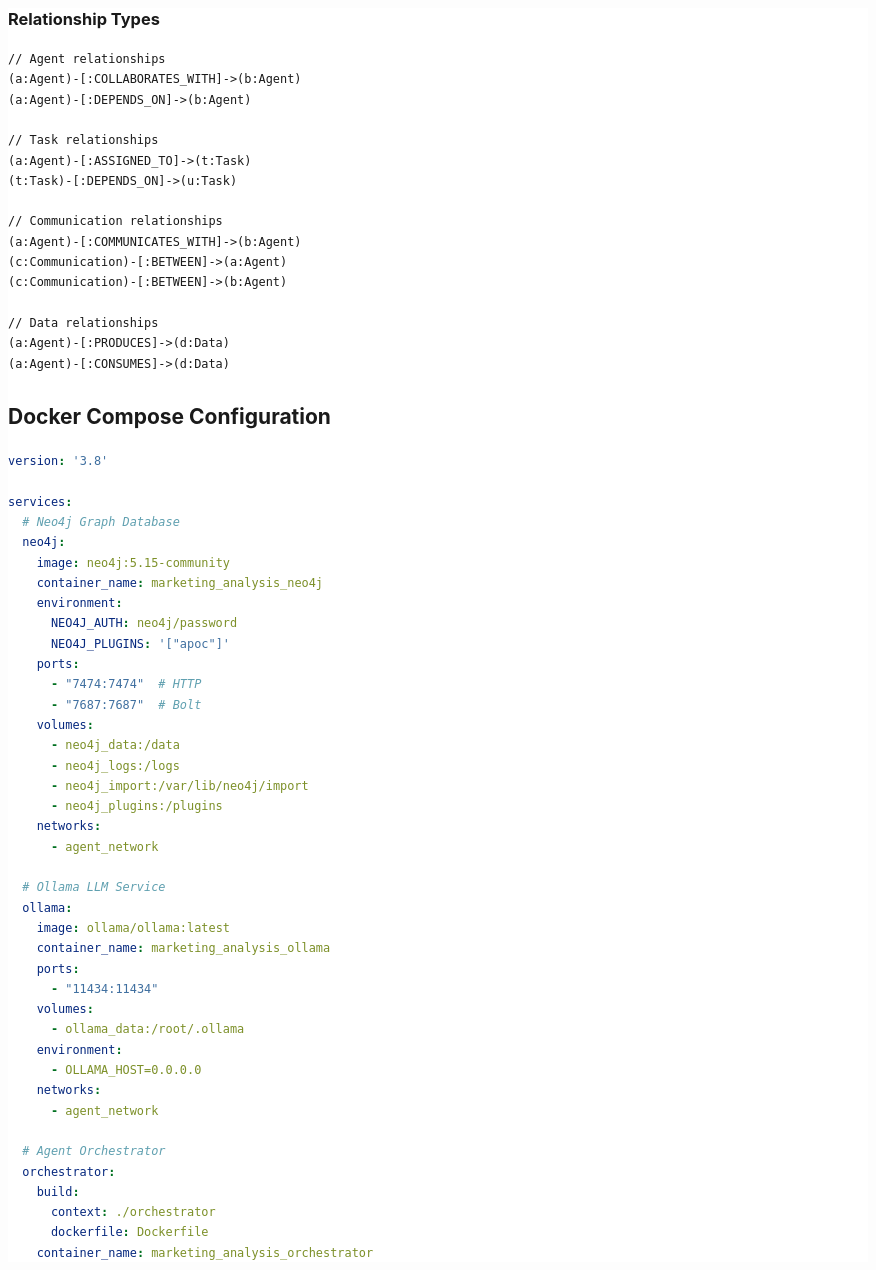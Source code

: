 ### Relationship Types
```cypher
// Agent relationships
(a:Agent)-[:COLLABORATES_WITH]->(b:Agent)
(a:Agent)-[:DEPENDS_ON]->(b:Agent)

// Task relationships
(a:Agent)-[:ASSIGNED_TO]->(t:Task)
(t:Task)-[:DEPENDS_ON]->(u:Task)

// Communication relationships
(a:Agent)-[:COMMUNICATES_WITH]->(b:Agent)
(c:Communication)-[:BETWEEN]->(a:Agent)
(c:Communication)-[:BETWEEN]->(b:Agent)

// Data relationships
(a:Agent)-[:PRODUCES]->(d:Data)
(a:Agent)-[:CONSUMES]->(d:Data)
```

## Docker Compose Configuration

```yaml
version: '3.8'

services:
  # Neo4j Graph Database
  neo4j:
    image: neo4j:5.15-community
    container_name: marketing_analysis_neo4j
    environment:
      NEO4J_AUTH: neo4j/password
      NEO4J_PLUGINS: '["apoc"]'
    ports:
      - "7474:7474"  # HTTP
      - "7687:7687"  # Bolt
    volumes:
      - neo4j_data:/data
      - neo4j_logs:/logs
      - neo4j_import:/var/lib/neo4j/import
      - neo4j_plugins:/plugins
    networks:
      - agent_network

  # Ollama LLM Service
  ollama:
    image: ollama/ollama:latest
    container_name: marketing_analysis_ollama
    ports:
      - "11434:11434"
    volumes:
      - ollama_data:/root/.ollama
    environment:
      - OLLAMA_HOST=0.0.0.0
    networks:
      - agent_network

  # Agent Orchestrator
  orchestrator:
    build:
      context: ./orchestrator
      dockerfile: Dockerfile
    container_name: marketing_analysis_orchestrator
```